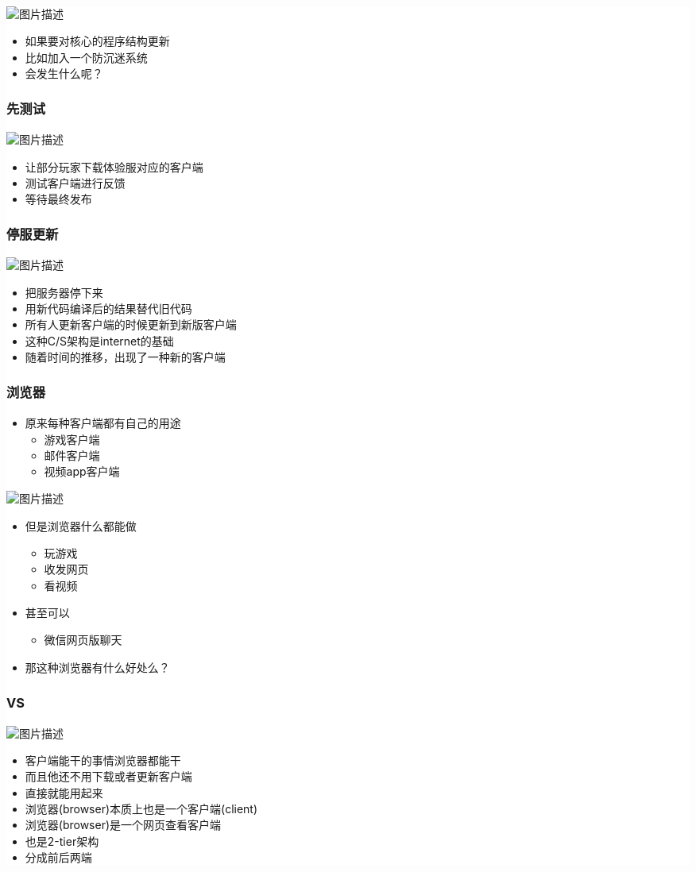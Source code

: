 ![图片描述](https://doc.shiyanlou.com/courses/uid1190679-20220505-1651725280922)

- 如果要对核心的程序结构更新
- 比如加入一个防沉迷系统
- 会发生什么呢？

### 先测试

![图片描述](https://doc.shiyanlou.com/courses/uid1190679-20220505-1651725608053)

- 让部分玩家下载体验服对应的客户端
- 测试客户端进行反馈
- 等待最终发布

### 停服更新

![图片描述](https://doc.shiyanlou.com/courses/uid1190679-20220505-1651725302964)

- 把服务器停下来
- 用新代码编译后的结果替代旧代码
- 所有人更新客户端的时候更新到新版客户端
- 这种C/S架构是internet的基础
- 随着时间的推移，出现了一种新的客户端

### 浏览器

- 原来每种客户端都有自己的用途
	- 游戏客户端
	- 邮件客户端
	- 视频app客户端

![图片描述](https://doc.shiyanlou.com/courses/uid1190679-20220505-1651727397152)

- 但是浏览器什么都能做
	- 玩游戏
	- 收发网页
	- 看视频
- 甚至可以
	- 微信网页版聊天

- 那这种浏览器有什么好处么？

### VS

![图片描述](https://doc.shiyanlou.com/courses/uid1190679-20220505-1651727646995)

- 客户端能干的事情浏览器都能干
- 而且他还不用下载或者更新客户端
- 直接就能用起来 
- 浏览器(browser)本质上也是一个客户端(client)
- 浏览器(browser)是一个网页查看客户端
- 也是2-tier架构
- 分成前后两端
